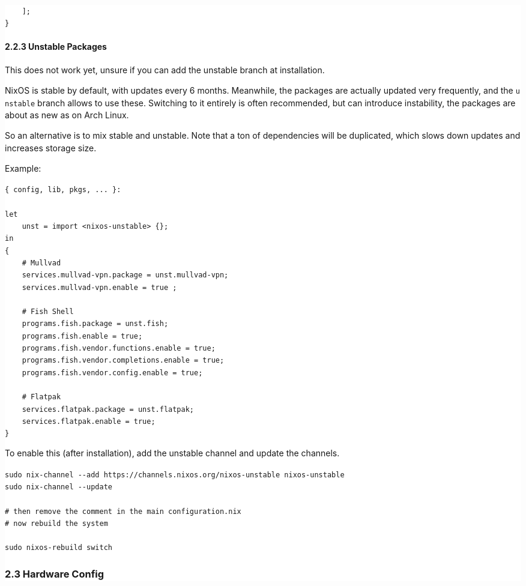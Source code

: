 ```
    ];
}
```

#### 2.2.3 Unstable Packages
This does not work yet, unsure if you can add the unstable branch at installation.

NixOS is stable by default, with updates every 6 months. Meanwhile, the packages are actually updated very frequently, and the `unstable` branch allows to use these. Switching to it entirely is often recommended, but can introduce instability, the packages are about as new as on Arch Linux.

So an alternative is to mix stable and unstable. Note that a ton of dependencies will be duplicated, which slows down updates and increases storage size.

Example:

```
{ config, lib, pkgs, ... }:

let
    unst = import <nixos-unstable> {};
in
{
    # Mullvad
    services.mullvad-vpn.package = unst.mullvad-vpn;
    services.mullvad-vpn.enable = true ;
    
    # Fish Shell
    programs.fish.package = unst.fish;
    programs.fish.enable = true;
    programs.fish.vendor.functions.enable = true;
    programs.fish.vendor.completions.enable = true;
    programs.fish.vendor.config.enable = true;
    
    # Flatpak
    services.flatpak.package = unst.flatpak;
    services.flatpak.enable = true;
}
```

To enable this (after installation), add the unstable channel and update the channels.

```
sudo nix-channel --add https://channels.nixos.org/nixos-unstable nixos-unstable
sudo nix-channel --update

# then remove the comment in the main configuration.nix
# now rebuild the system

sudo nixos-rebuild switch
```

### 2.3 Hardware Config

